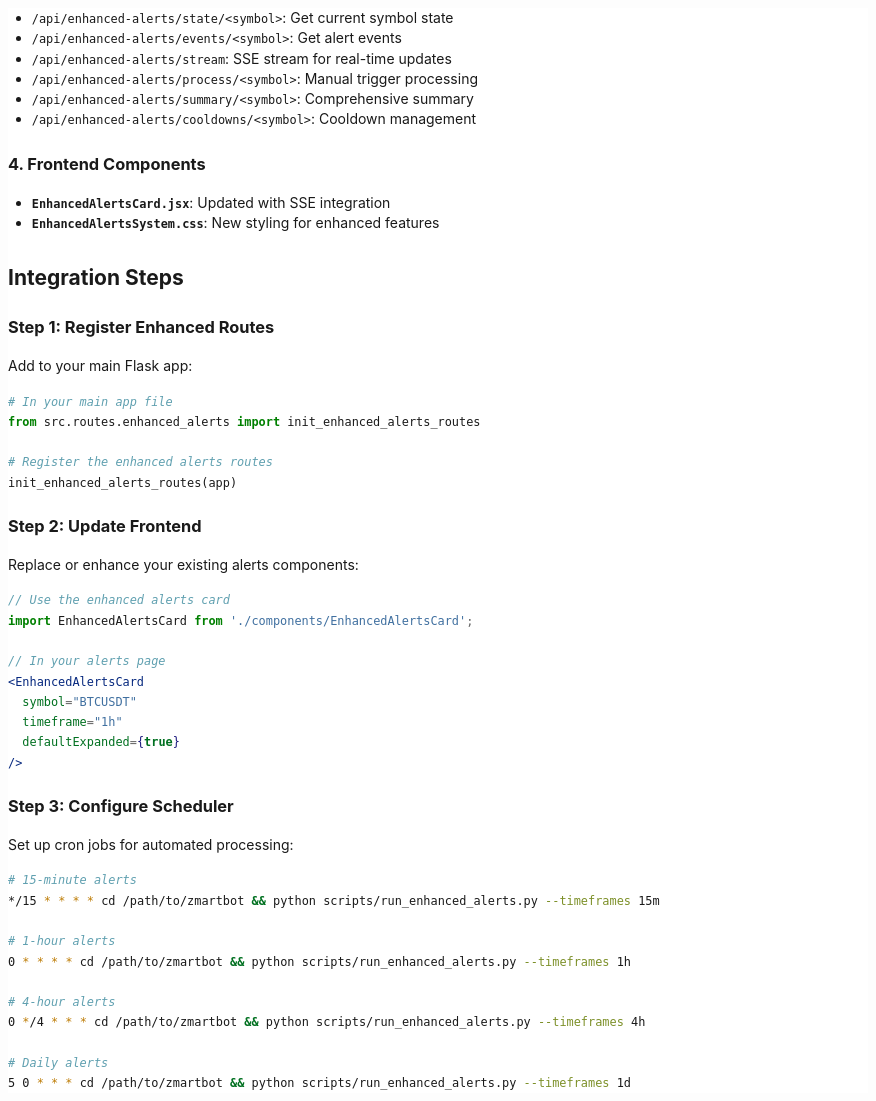 - `/api/enhanced-alerts/state/<symbol>`: Get current symbol state
- `/api/enhanced-alerts/events/<symbol>`: Get alert events
- `/api/enhanced-alerts/stream`: SSE stream for real-time updates
- `/api/enhanced-alerts/process/<symbol>`: Manual trigger processing
- `/api/enhanced-alerts/summary/<symbol>`: Comprehensive summary
- `/api/enhanced-alerts/cooldowns/<symbol>`: Cooldown management

### 4. Frontend Components

- **`EnhancedAlertsCard.jsx`**: Updated with SSE integration
- **`EnhancedAlertsSystem.css`**: New styling for enhanced features

## Integration Steps

### Step 1: Register Enhanced Routes

Add to your main Flask app:

```python
# In your main app file
from src.routes.enhanced_alerts import init_enhanced_alerts_routes

# Register the enhanced alerts routes
init_enhanced_alerts_routes(app)
```

### Step 2: Update Frontend

Replace or enhance your existing alerts components:

```jsx
// Use the enhanced alerts card
import EnhancedAlertsCard from './components/EnhancedAlertsCard';

// In your alerts page
<EnhancedAlertsCard 
  symbol="BTCUSDT" 
  timeframe="1h" 
  defaultExpanded={true} 
/>
```

### Step 3: Configure Scheduler

Set up cron jobs for automated processing:

```bash
# 15-minute alerts
*/15 * * * * cd /path/to/zmartbot && python scripts/run_enhanced_alerts.py --timeframes 15m

# 1-hour alerts  
0 * * * * cd /path/to/zmartbot && python scripts/run_enhanced_alerts.py --timeframes 1h

# 4-hour alerts
0 */4 * * * cd /path/to/zmartbot && python scripts/run_enhanced_alerts.py --timeframes 4h

# Daily alerts
5 0 * * * cd /path/to/zmartbot && python scripts/run_enhanced_alerts.py --timeframes 1d
```
